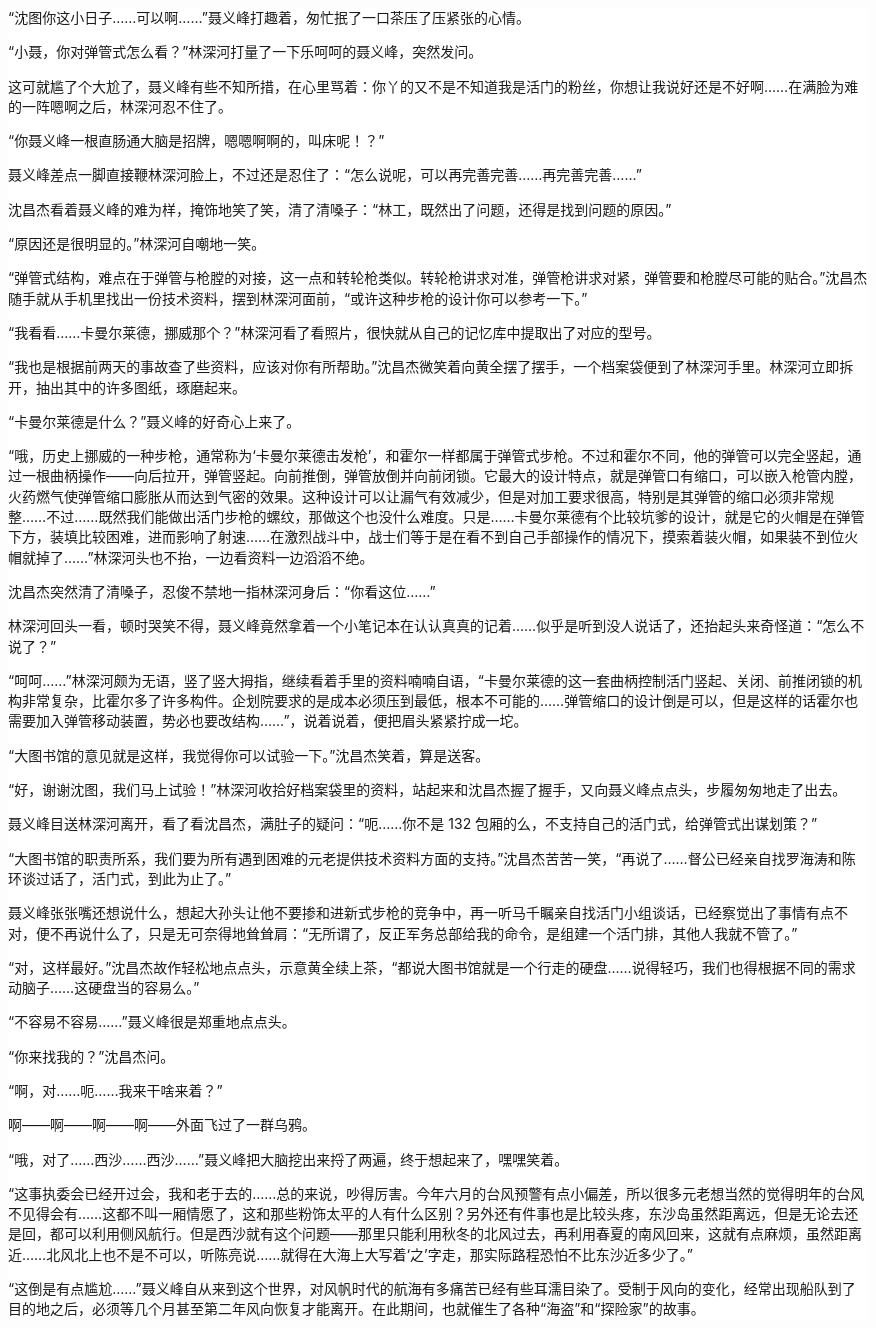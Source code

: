 “沈图你这小日子……可以啊……”聂义峰打趣着，匆忙抿了一口茶压了压紧张的心情。

“小聂，你对弹管式怎么看？”林深河打量了一下乐呵呵的聂义峰，突然发问。

这可就尴了个大尬了，聂义峰有些不知所措，在心里骂着：你丫的又不是不知道我是活门的粉丝，你想让我说好还是不好啊……在满脸为难的一阵嗯啊之后，林深河忍不住了。

“你聂义峰一根直肠通大脑是招牌，嗯嗯啊啊的，叫床呢！？”

聂义峰差点一脚直接鞭林深河脸上，不过还是忍住了：“怎么说呢，可以再完善完善……再完善完善……”

沈昌杰看着聂义峰的难为样，掩饰地笑了笑，清了清嗓子：“林工，既然出了问题，还得是找到问题的原因。”

“原因还是很明显的。”林深河自嘲地一笑。

“弹管式结构，难点在于弹管与枪膛的对接，这一点和转轮枪类似。转轮枪讲求对准，弹管枪讲求对紧，弹管要和枪膛尽可能的贴合。”沈昌杰随手就从手机里找出一份技术资料，摆到林深河面前，“或许这种步枪的设计你可以参考一下。”

“我看看……卡曼尔莱德，挪威那个？”林深河看了看照片，很快就从自己的记忆库中提取出了对应的型号。

“我也是根据前两天的事故查了些资料，应该对你有所帮助。”沈昌杰微笑着向黄全摆了摆手，一个档案袋便到了林深河手里。林深河立即拆开，抽出其中的许多图纸，琢磨起来。

“卡曼尔莱德是什么？”聂义峰的好奇心上来了。

“哦，历史上挪威的一种步枪，通常称为‘卡曼尔莱德击发枪’，和霍尔一样都属于弹管式步枪。不过和霍尔不同，他的弹管可以完全竖起，通过一根曲柄操作——向后拉开，弹管竖起。向前推倒，弹管放倒并向前闭锁。它最大的设计特点，就是弹管口有缩口，可以嵌入枪管内膛，火药燃气使弹管缩口膨胀从而达到气密的效果。这种设计可以让漏气有效减少，但是对加工要求很高，特别是其弹管的缩口必须非常规整……不过……既然我们能做出活门步枪的螺纹，那做这个也没什么难度。只是……卡曼尔莱德有个比较坑爹的设计，就是它的火帽是在弹管下方，装填比较困难，进而影响了射速……在激烈战斗中，战士们等于是在看不到自己手部操作的情况下，摸索着装火帽，如果装不到位火帽就掉了……”林深河头也不抬，一边看资料一边滔滔不绝。

沈昌杰突然清了清嗓子，忍俊不禁地一指林深河身后：“你看这位……”

林深河回头一看，顿时哭笑不得，聂义峰竟然拿着一个小笔记本在认认真真的记着……似乎是听到没人说话了，还抬起头来奇怪道：“怎么不说了？”

“呵呵……”林深河颇为无语，竖了竖大拇指，继续看着手里的资料喃喃自语，“卡曼尔莱德的这一套曲柄控制活门竖起、关闭、前推闭锁的机构非常复杂，比霍尔多了许多构件。企划院要求的是成本必须压到最低，根本不可能的……弹管缩口的设计倒是可以，但是这样的话霍尔也需要加入弹管移动装置，势必也要改结构……”，说着说着，便把眉头紧紧拧成一坨。

“大图书馆的意见就是这样，我觉得你可以试验一下。”沈昌杰笑着，算是送客。

“好，谢谢沈图，我们马上试验！”林深河收拾好档案袋里的资料，站起来和沈昌杰握了握手，又向聂义峰点点头，步履匆匆地走了出去。

聂义峰目送林深河离开，看了看沈昌杰，满肚子的疑问：“呃……你不是 132 包厢的么，不支持自己的活门式，给弹管式出谋划策？”

“大图书馆的职责所系，我们要为所有遇到困难的元老提供技术资料方面的支持。”沈昌杰苦苦一笑，“再说了……督公已经亲自找罗海涛和陈环谈过话了，活门式，到此为止了。”

聂义峰张张嘴还想说什么，想起大孙头让他不要掺和进新式步枪的竞争中，再一听马千瞩亲自找活门小组谈话，已经察觉出了事情有点不对，便不再说什么了，只是无可奈得地耸耸肩：“无所谓了，反正军务总部给我的命令，是组建一个活门排，其他人我就不管了。”

“对，这样最好。”沈昌杰故作轻松地点点头，示意黄全续上茶，“都说大图书馆就是一个行走的硬盘……说得轻巧，我们也得根据不同的需求动脑子……这硬盘当的容易么。”

“不容易不容易……”聂义峰很是郑重地点点头。

“你来找我的？”沈昌杰问。

“啊，对……呃……我来干啥来着？”

啊——啊——啊——啊——外面飞过了一群乌鸦。

“哦，对了……西沙……西沙……”聂义峰把大脑挖出来捋了两遍，终于想起来了，嘿嘿笑着。

“这事执委会已经开过会，我和老于去的……总的来说，吵得厉害。今年六月的台风预警有点小偏差，所以很多元老想当然的觉得明年的台风不见得会有……这都不叫一厢情愿了，这和那些粉饰太平的人有什么区别？另外还有件事也是比较头疼，东沙岛虽然距离远，但是无论去还是回，都可以利用侧风航行。但是西沙就有这个问题——那里只能利用秋冬的北风过去，再利用春夏的南风回来，这就有点麻烦，虽然距离近……北风北上也不是不可以，听陈亮说……就得在大海上大写着‘之’字走，那实际路程恐怕不比东沙近多少了。”

“这倒是有点尴尬……”聂义峰自从来到这个世界，对风帆时代的航海有多痛苦已经有些耳濡目染了。受制于风向的变化，经常出现船队到了目的地之后，必须等几个月甚至第二年风向恢复才能离开。在此期间，也就催生了各种“海盗”和“探险家”的故事。
